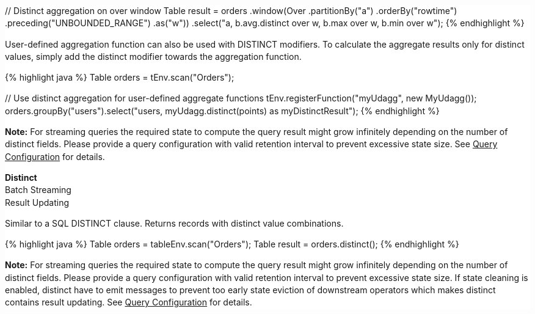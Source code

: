 // Distinct aggregation on over window
Table result = orders
    .window(Over
        .partitionBy("a")
        .orderBy("rowtime")
        .preceding("UNBOUNDED_RANGE")
        .as("w"))
    .select("a, b.avg.distinct over w, b.max over w, b.min over w");
{% endhighlight %}
        <p>User-defined aggregation function can also be used with DISTINCT modifiers. To calculate the aggregate results only for distinct values, simply add the distinct modifier towards the aggregation function. </p>
{% highlight java %}
Table orders = tEnv.scan("Orders");

// Use distinct aggregation for user-defined aggregate functions
tEnv.registerFunction("myUdagg", new MyUdagg());
orders.groupBy("users").select("users, myUdagg.distinct(points) as myDistinctResult");
{% endhighlight %}
        <p><b>Note:</b> For streaming queries the required state to compute the query result might grow infinitely depending on the number of distinct fields. Please provide a query configuration with valid retention interval to prevent excessive state size. See <a href="streaming/query_configuration.html">Query Configuration</a> for details.</p>
      </td>
    </tr>
    <tr>
      <td>
        <strong>Distinct</strong><br>
        <span class="label label-primary">Batch</span> <span class="label label-primary">Streaming</span> <br>
        <span class="label label-info">Result Updating</span>
      </td>
      <td>
        <p>Similar to a SQL DISTINCT clause. Returns records with distinct value combinations.</p>
{% highlight java %}
Table orders = tableEnv.scan("Orders");
Table result = orders.distinct();
{% endhighlight %}
        <p><b>Note:</b> For streaming queries the required state to compute the query result might grow infinitely depending on the number of distinct fields. Please provide a query configuration with valid retention interval to prevent excessive state size. If state cleaning is enabled, distinct have to emit messages to prevent too early state eviction of downstream operators which makes distinct contains result updating. See <a href="streaming/query_configuration.html">Query Configuration</a> for details.</p>
      </td>
    </tr>
  </tbody>
</table>

</div>
<div data-lang="scala" markdown="1">
